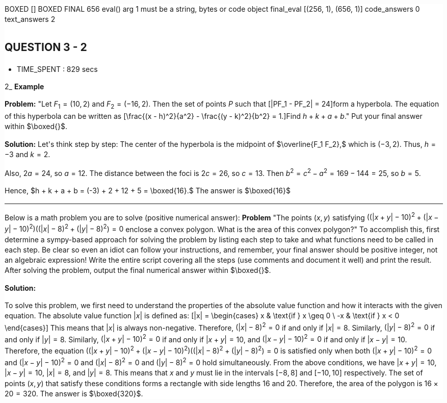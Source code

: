 BOXED []
BOXED FINAL 656
eval() arg 1 must be a string, bytes or code object final_eval
[(256, 1), (656, 1)]
code_answers 0 text_answers 2



## QUESTION 3 - 2 
- TIME_SPENT : 829 secs

2_
**Example**

**Problem:** 
"Let $F_1 = (10,2)$ and $F_ 2= (-16,2).$  Then the set of points $P$ such that
\[|PF_1 - PF_2| = 24\]form a hyperbola.  The equation of this hyperbola can be written as
\[\frac{(x - h)^2}{a^2} - \frac{(y - k)^2}{b^2} = 1.\]Find $h + k + a + b.$"
Put your final answer within $\boxed{}$.

**Solution:** 
Let's think step by step:
The center of the hyperbola is the midpoint of $\overline{F_1 F_2},$ which is $(-3,2).$  Thus, $h = -3$ and $k = 2.$

Also, $2a = 24,$ so $a = 12.$  The distance between the foci is $2c = 26,$ so $c = 13.$  Then $b^2 = c^2 - a^2 = 169 - 144 = 25,$ so $b = 5.$

Hence, $h + k + a + b = (-3) + 2 + 12 + 5 = \boxed{16}.$ The answer is $\boxed{16}$


---

Below is a math problem you are to solve (positive numerical answer):
**Problem**
"The points $\left(x, y\right)$ satisfying $((\vert x + y \vert - 10)^2 + ( \vert x - y \vert - 10)^2)((\vert x \vert - 8)^2 + ( \vert y \vert - 8)^2) = 0$ enclose a convex polygon. What is the area of this convex polygon?"
To accomplish this, first determine a sympy-based approach for solving the problem by listing each step to take and what functions need to be called in each step. Be clear so even an idiot can follow your instructions, and remember, your final answer should be positive integer, not an algebraic expression!
Write the entire script covering all the steps (use comments and document it well) and print the result. After solving the problem, output the final numerical answer within $\boxed{}$.

**Solution:** 


To solve this problem, we first need to understand the properties of the absolute value function and how it interacts with the given equation.
The absolute value function $|x|$ is defined as:
\[|x| = \begin{cases}
x & \text{if } x \geq 0 \\
-x & \text{if } x < 0
\end{cases}\]
This means that $|x|$ is always non-negative. Therefore, $(\vert x \vert - 8)^2 = 0$ if and only if $|x| = 8$. Similarly, $(\vert y \vert - 8)^2 = 0$ if and only if $|y| = 8$.
Similarly, $(\vert x + y \vert - 10)^2 = 0$ if and only if $|x + y| = 10$, and $(\vert x - y \vert - 10)^2 = 0$ if and only if $|x - y| = 10$.
Therefore, the equation $((\vert x + y \vert - 10)^2 + ( \vert x - y \vert - 10)^2)((\vert x \vert - 8)^2 + ( \vert y \vert - 8)^2) = 0$ is satisfied only when both $(\vert x + y \vert - 10)^2 = 0$ and $(\vert x - y \vert - 10)^2 = 0$ and $(\vert x \vert - 8)^2 = 0$ and $(\vert y \vert - 8)^2 = 0$ hold simultaneously.
From the above conditions, we have $|x + y| = 10$, $|x - y| = 10$, $|x| = 8$, and $|y| = 8$. This means that $x$ and $y$ must lie in the intervals $[-8, 8]$ and $[-10, 10]$ respectively.
The set of points $(x, y)$ that satisfy these conditions forms a rectangle with side lengths 16 and 20. Therefore, the area of the polygon is $16 \times 20 = 320$.
The answer is $\boxed{320}$.
